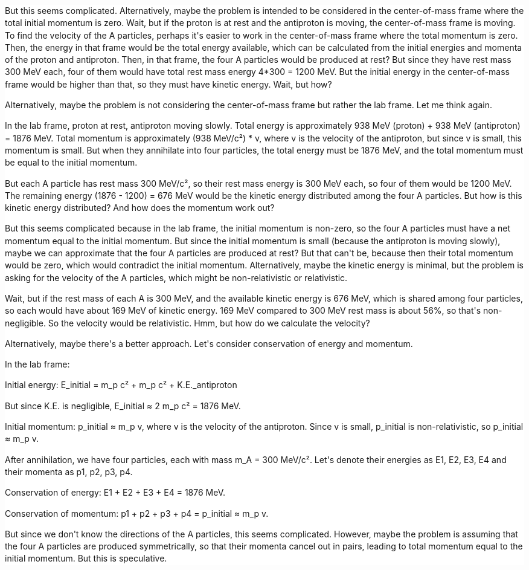 But this seems complicated. Alternatively, maybe the problem is intended to be considered in the center-of-mass frame where the total initial momentum is zero. Wait, but if the proton is at rest and the antiproton is moving, the center-of-mass frame is moving. To find the velocity of the A particles, perhaps it's easier to work in the center-of-mass frame where the total momentum is zero. Then, the energy in that frame would be the total energy available, which can be calculated from the initial energies and momenta of the proton and antiproton. Then, in that frame, the four A particles would be produced at rest? But since they have rest mass 300 MeV each, four of them would have total rest mass energy 4*300 = 1200 MeV. But the initial energy in the center-of-mass frame would be higher than that, so they must have kinetic energy. Wait, but how?

Alternatively, maybe the problem is not considering the center-of-mass frame but rather the lab frame. Let me think again.

In the lab frame, proton at rest, antiproton moving slowly. Total energy is approximately 938 MeV (proton) + 938 MeV (antiproton) = 1876 MeV. Total momentum is approximately (938 MeV/c²) * v, where v is the velocity of the antiproton, but since v is small, this momentum is small. But when they annihilate into four particles, the total energy must be 1876 MeV, and the total momentum must be equal to the initial momentum.

But each A particle has rest mass 300 MeV/c², so their rest mass energy is 300 MeV each, so four of them would be 1200 MeV. The remaining energy (1876 - 1200) = 676 MeV would be the kinetic energy distributed among the four A particles. But how is this kinetic energy distributed? And how does the momentum work out?

But this seems complicated because in the lab frame, the initial momentum is non-zero, so the four A particles must have a net momentum equal to the initial momentum. But since the initial momentum is small (because the antiproton is moving slowly), maybe we can approximate that the four A particles are produced at rest? But that can't be, because then their total momentum would be zero, which would contradict the initial momentum. Alternatively, maybe the kinetic energy is minimal, but the problem is asking for the velocity of the A particles, which might be non-relativistic or relativistic.

Wait, but if the rest mass of each A is 300 MeV, and the available kinetic energy is 676 MeV, which is shared among four particles, so each would have about 169 MeV of kinetic energy. 169 MeV compared to 300 MeV rest mass is about 56%, so that's non-negligible. So the velocity would be relativistic. Hmm, but how do we calculate the velocity?

Alternatively, maybe there's a better approach. Let's consider conservation of energy and momentum.

In the lab frame:

Initial energy: E_initial = m_p c² + m_p c² + K.E._antiproton

But since K.E. is negligible, E_initial ≈ 2 m_p c² = 1876 MeV.

Initial momentum: p_initial ≈ m_p v, where v is the velocity of the antiproton. Since v is small, p_initial is non-relativistic, so p_initial ≈ m_p v.

After annihilation, we have four particles, each with mass m_A = 300 MeV/c². Let's denote their energies as E1, E2, E3, E4 and their momenta as p1, p2, p3, p4.

Conservation of energy: E1 + E2 + E3 + E4 = 1876 MeV.

Conservation of momentum: p1 + p2 + p3 + p4 = p_initial ≈ m_p v.

But since we don't know the directions of the A particles, this seems complicated. However, maybe the problem is assuming that the four A particles are produced symmetrically, so that their momenta cancel out in pairs, leading to total momentum equal to the initial momentum. But this is speculative.
